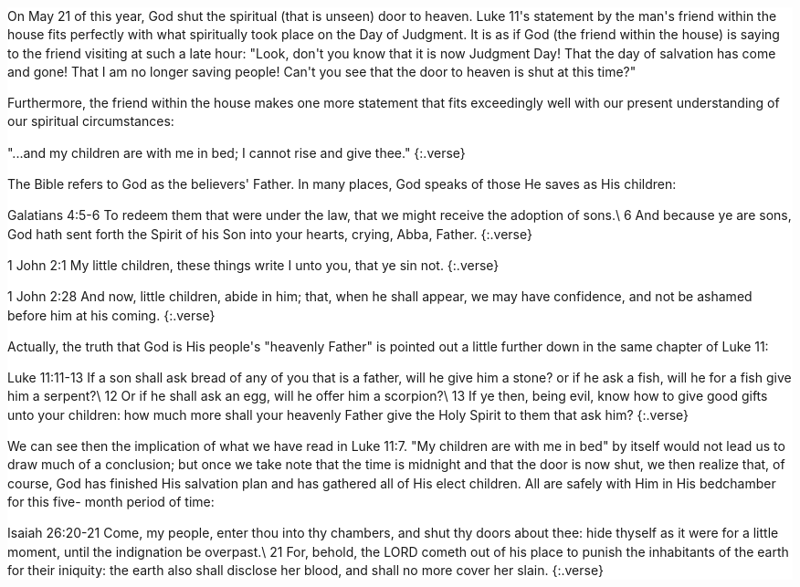 On May 21 of this year, God shut the spiritual (that is unseen) door to heaven. Luke 11's statement by
the man's friend within the house fits perfectly with what spiritually took place on the Day of Judgment.
It is as if God (the friend within the house) is saying to the friend visiting at such a late hour: "Look, don't
you know that it is now Judgment Day! That the day of salvation has come and gone! That I am no
longer saving people! Can't you see that the door to heaven is shut at this time?"

Furthermore, the friend within the house makes one more statement that fits exceedingly well with our
present understanding of our spiritual circumstances:

"...and my children are with me in bed; I cannot rise and give thee."
{:.verse}

The Bible refers to God as the believers' Father. In many places, God speaks of those He saves as His
children:

Galatians 4:5-6 To redeem them that were under the law, that we might receive the adoption of sons.\\
6 And because ye are sons, God hath sent forth the Spirit of his Son into your hearts, crying, Abba,
Father.
{:.verse}

1 John 2:1 My little children, these things write I unto you, that ye sin not.
{:.verse}

1 John 2:28 And now, little children, abide in him; that, when he shall appear, we may have
confidence, and not be ashamed before him at his coming.
{:.verse}

Actually, the truth that God is His people's "heavenly Father" is pointed out a little further down in the
same chapter of Luke 11:

Luke 11:11-13 If a son shall ask bread of any of you that is a father, will he give him a stone? or if he ask a fish,
will he for a fish give him a serpent?\\
12 Or if he shall ask an egg, will he offer him a scorpion?\\
13 If ye then, being evil, know how to give good gifts unto your children: how much more shall your
heavenly Father give the Holy Spirit to them that ask him?
{:.verse}

We can see then the implication of what we have read in Luke 11:7. "My children are with me in
bed" by itself would not lead us to draw much of a conclusion; but once we take note that the time is
midnight and that the door is now shut, we then realize that, of course, God has finished His salvation
plan and has gathered all of His elect children. All are safely with Him in His bedchamber for this five-
month period of time:

Isaiah 26:20-21 Come, my people, enter thou into thy chambers, and shut thy doors about thee: hide
thyself as it were for a little moment, until the indignation be overpast.\\
21 For, behold, the LORD cometh out of his place to punish the inhabitants of the earth for their
iniquity: the earth also shall disclose her blood, and shall no more cover her slain.
{:.verse}
